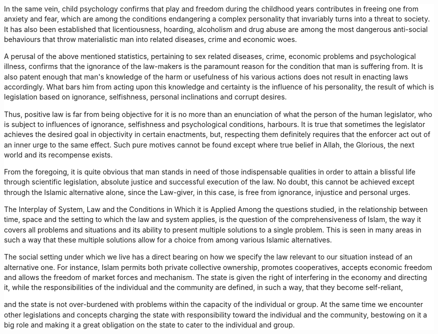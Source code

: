In the same vein, child psychology confirms that play and freedom
during the childhood years contributes in freeing one from anxiety and
fear, which are among the conditions endangering a complex personality
that invariably turns into a threat to society. It has also been
established that licentiousness, hoarding, alcoholism and drug abuse are
among the most dangerous anti-social behaviours that throw materialistic
man into related diseases, crime and economic woes.

A perusal of the above mentioned statistics, pertaining to sex related
diseases, crime, economic problems and psychological illness, confirms
that the ignorance of the law-makers is the paramount reason for the
condition that man is suffering from. It is also patent enough that
man's knowledge of the harm or usefulness of his various actions does
not result in enacting laws accordingly. What bars him from acting upon
this knowledge and certainty is the influence of his personality, the
result of which is legislation based on ignorance, selfishness, personal
inclinations and corrupt desires.

Thus, positive law is far from being objective for it is no more than
an enunciation of what the person of the human legislator, who is
subject to influences of ignorance, selfishness and psychological
conditions, harbours. It is true that sometimes the legislator achieves
the desired goal in objectivity in certain enactments, but, respecting
them definitely requires that the enforcer act out of an inner urge to
the same effect. Such pure motives cannot be found except where true
belief in Allah, the Glorious, the next world and its recompense
exists.

From the foregoing, it is quite obvious that man stands in need of
those indispensable qualities in order to attain a blissful life through
scientific legislation, absolute justice and successful execution of the
law. No doubt, this cannot be achieved except through the Islamic
alternative alone, since the Law-giver, in this case, is free from
ignorance, injustice and personal urges.


The Interplay of System, Law and the Conditions in Which it is Applied
Among the questions studied, in the relationship between time, space and
the setting to which the law and system applies, is the question of the
comprehensiveness of Islam, the way it covers all problems and
situations and its ability to present multiple solutions to a single
problem. This is seen in many areas in such a way that these multiple
solutions allow for a choice from among various Islamic alternatives.

The social setting under which we live has a direct bearing on how we
specify the law relevant to our situation instead of an alternative one.
For instance, Islam permits both private collective ownership, promotes
cooperatives, accepts economic freedom and allows the freedom of market
forces and mechanism. The state is given the right of interfering in the
economy and directing it, while the responsibilities of the individual
and the community are defined, in such a way, that they become
self-reliant,

and the state is not over-burdened with problems within the capacity of
the individual or group. At the same time we encounter other
legislations and concepts charging the state with responsibility toward
the individual and the community, bestowing on it a big role and making
it a great obligation on the state to cater to the individual and
group.
